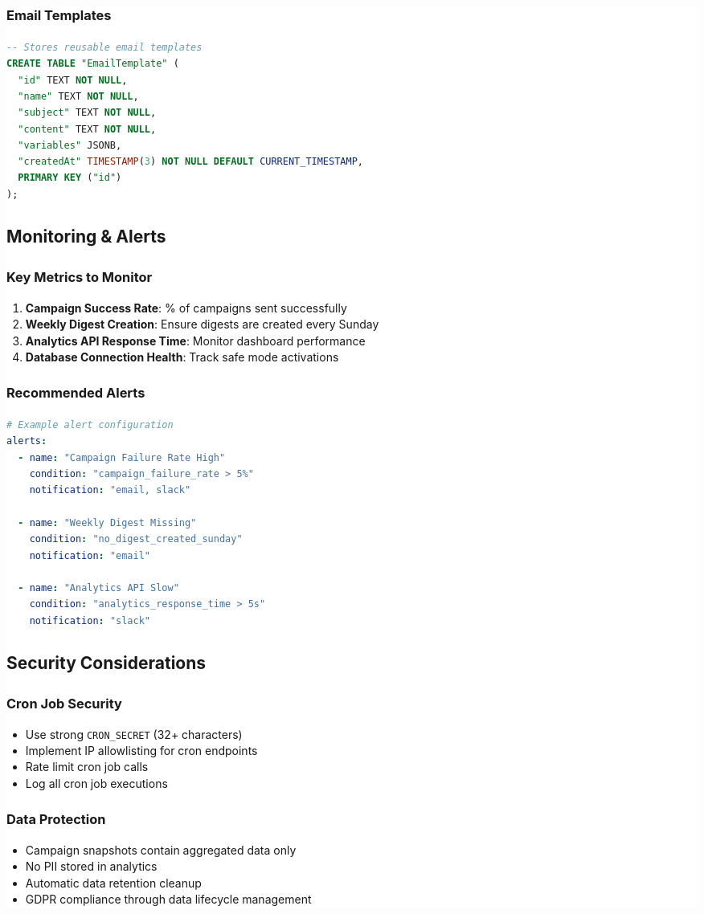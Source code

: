 ### Email Templates
```sql
-- Stores reusable email templates
CREATE TABLE "EmailTemplate" (
  "id" TEXT NOT NULL,
  "name" TEXT NOT NULL,
  "subject" TEXT NOT NULL,
  "content" TEXT NOT NULL,
  "variables" JSONB,
  "createdAt" TIMESTAMP(3) NOT NULL DEFAULT CURRENT_TIMESTAMP,
  PRIMARY KEY ("id")
);
```

## Monitoring & Alerts

### Key Metrics to Monitor
1. **Campaign Success Rate**: % of campaigns sent successfully
2. **Weekly Digest Creation**: Ensure digests are created every Sunday
3. **Analytics API Response Time**: Monitor dashboard performance
4. **Database Connection Health**: Track safe mode activations

### Recommended Alerts
```yaml
# Example alert configuration
alerts:
  - name: "Campaign Failure Rate High"
    condition: "campaign_failure_rate > 5%"
    notification: "email, slack"
  
  - name: "Weekly Digest Missing"
    condition: "no_digest_created_sunday"
    notification: "email"
  
  - name: "Analytics API Slow"
    condition: "analytics_response_time > 5s"
    notification: "slack"
```

## Security Considerations

### Cron Job Security
- Use strong `CRON_SECRET` (32+ characters)
- Implement IP allowlisting for cron endpoints
- Rate limit cron job calls
- Log all cron job executions

### Data Protection
- Campaign snapshots contain aggregated data only
- No PII stored in analytics
- Automatic data retention cleanup
- GDPR compliance through data lifecycle management
